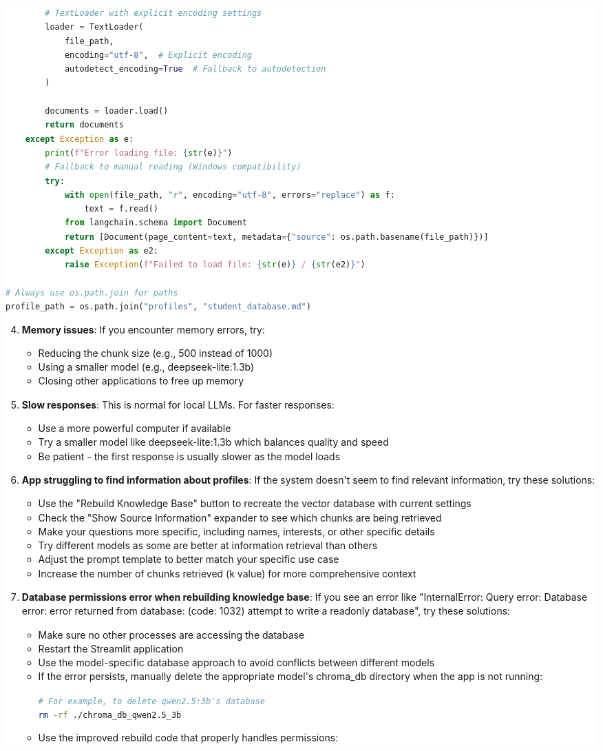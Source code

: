   ```python
           # TextLoader with explicit encoding settings
           loader = TextLoader(
               file_path,
               encoding="utf-8",  # Explicit encoding
               autodetect_encoding=True  # Fallback to autodetection
           )
           
           documents = loader.load()
           return documents
       except Exception as e:
           print(f"Error loading file: {str(e)}")
           # Fallback to manual reading (Windows compatibility)
           try:
               with open(file_path, "r", encoding="utf-8", errors="replace") as f:
                   text = f.read()
               from langchain.schema import Document
               return [Document(page_content=text, metadata={"source": os.path.basename(file_path)})]
           except Exception as e2:
               raise Exception(f"Failed to load file: {str(e)} / {str(e2)}")
   
   # Always use os.path.join for paths
   profile_path = os.path.join("profiles", "student_database.md")
   ```

4. **Memory issues**: If you encounter memory errors, try:
   - Reducing the chunk size (e.g., 500 instead of 1000)
   - Using a smaller model (e.g., deepseek-lite:1.3b)
   - Closing other applications to free up memory

5. **Slow responses**: This is normal for local LLMs. For faster responses:
   - Use a more powerful computer if available
   - Try a smaller model like deepseek-lite:1.3b which balances quality and speed
   - Be patient - the first response is usually slower as the model loads

6. **App struggling to find information about profiles**: If the system doesn't seem to find relevant information, try these solutions:
   - Use the "Rebuild Knowledge Base" button to recreate the vector database with current settings
   - Check the "Show Source Information" expander to see which chunks are being retrieved
   - Make your questions more specific, including names, interests, or other specific details
   - Try different models as some are better at information retrieval than others
   - Adjust the prompt template to better match your specific use case
   - Increase the number of chunks retrieved (k value) for more comprehensive context

7. **Database permissions error when rebuilding knowledge base**: If you see an error like "InternalError: Query error: Database error: error returned from database: (code: 1032) attempt to write a readonly database", try these solutions:
   - Make sure no other processes are accessing the database
   - Restart the Streamlit application
   - Use the model-specific database approach to avoid conflicts between different models
   - If the error persists, manually delete the appropriate model's chroma_db directory when the app is not running:
     ```bash
     # For example, to delete qwen2.5:3b's database
     rm -rf ./chroma_db_qwen2.5_3b
     ```
   - Use the improved rebuild code that properly handles permissions:
